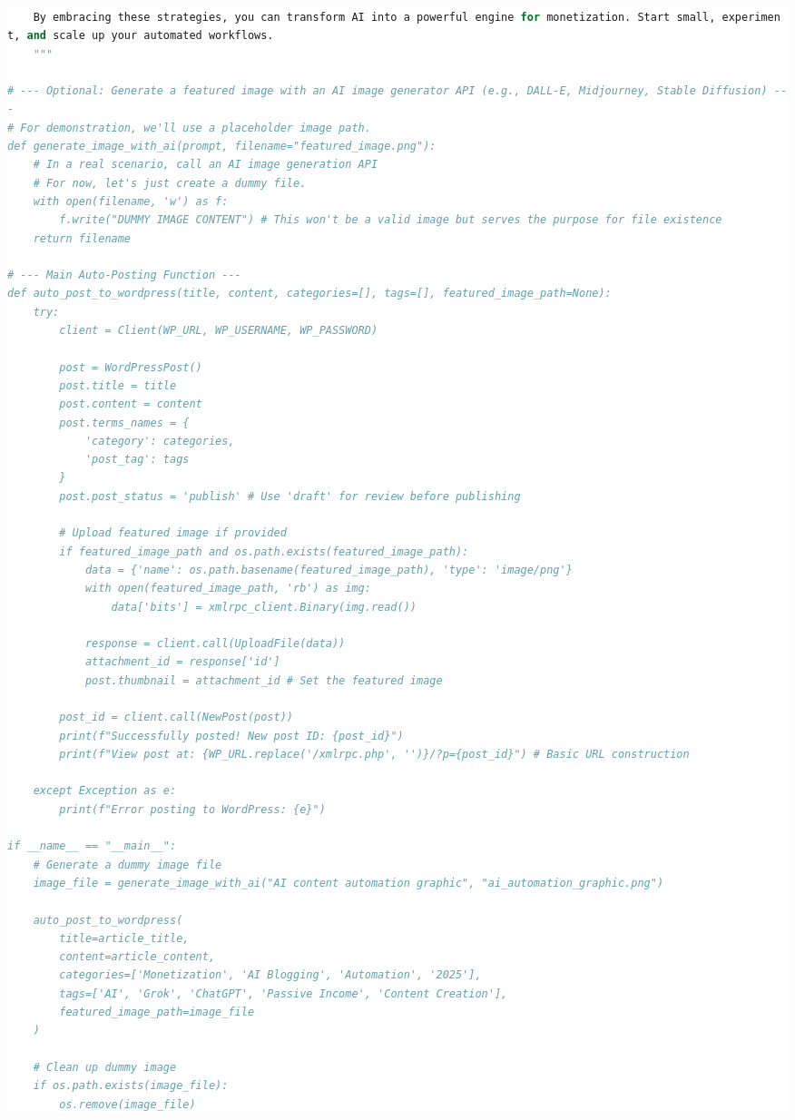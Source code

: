 ```python
    By embracing these strategies, you can transform AI into a powerful engine for monetization. Start small, experiment, and scale up your automated workflows.
    """

# --- Optional: Generate a featured image with an AI image generator API (e.g., DALL-E, Midjourney, Stable Diffusion) ---
# For demonstration, we'll use a placeholder image path.
def generate_image_with_ai(prompt, filename="featured_image.png"):
    # In a real scenario, call an AI image generation API
    # For now, let's just create a dummy file.
    with open(filename, 'w') as f:
        f.write("DUMMY IMAGE CONTENT") # This won't be a valid image but serves the purpose for file existence
    return filename

# --- Main Auto-Posting Function ---
def auto_post_to_wordpress(title, content, categories=[], tags=[], featured_image_path=None):
    try:
        client = Client(WP_URL, WP_USERNAME, WP_PASSWORD)

        post = WordPressPost()
        post.title = title
        post.content = content
        post.terms_names = {
            'category': categories,
            'post_tag': tags
        }
        post.post_status = 'publish' # Use 'draft' for review before publishing

        # Upload featured image if provided
        if featured_image_path and os.path.exists(featured_image_path):
            data = {'name': os.path.basename(featured_image_path), 'type': 'image/png'}
            with open(featured_image_path, 'rb') as img:
                data['bits'] = xmlrpc_client.Binary(img.read())
            
            response = client.call(UploadFile(data))
            attachment_id = response['id']
            post.thumbnail = attachment_id # Set the featured image

        post_id = client.call(NewPost(post))
        print(f"Successfully posted! New post ID: {post_id}")
        print(f"View post at: {WP_URL.replace('/xmlrpc.php', '')}/?p={post_id}") # Basic URL construction

    except Exception as e:
        print(f"Error posting to WordPress: {e}")

if __name__ == "__main__":
    # Generate a dummy image file
    image_file = generate_image_with_ai("AI content automation graphic", "ai_automation_graphic.png")

    auto_post_to_wordpress(
        title=article_title,
        content=article_content,
        categories=['Monetization', 'AI Blogging', 'Automation', '2025'],
        tags=['AI', 'Grok', 'ChatGPT', 'Passive Income', 'Content Creation'],
        featured_image_path=image_file
    )
    
    # Clean up dummy image
    if os.path.exists(image_file):
        os.remove(image_file)
```